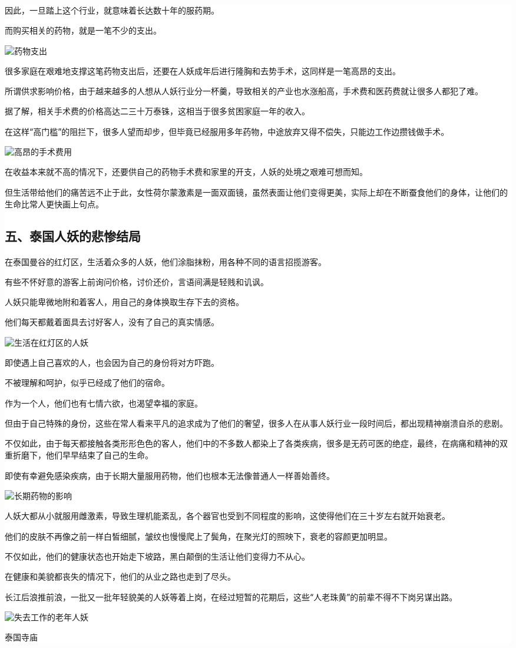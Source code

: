 因此，一旦踏上这个行业，就意味着长达数十年的服药期。

而购买相关的药物，就是一笔不少的支出。

![药物支出](//q7.itc.cn/q_70/images01/20240819/fc72bef9b08140b88bbb2559864f1620.jpeg)

很多家庭在艰难地支撑这笔药物支出后，还要在人妖成年后进行隆胸和去势手术，这同样是一笔高昂的支出。

所谓供求影响价格，由于越来越多的人想从人妖行业分一杯羹，导致相关的产业也水涨船高，手术费和医药费就让很多人都犯了难。

据了解，相关手术费的价格高达二三十万泰铢，这相当于很多贫困家庭一年的收入。

在这样“高门槛”的阻拦下，很多人望而却步，但毕竟已经服用多年药物，中途放弃又得不偿失，只能边工作边攒钱做手术。

![高昂的手术费用](//q5.itc.cn/q_70/images01/20240819/7fea930bba2349bfbfe391d0446e0d7d.jpeg)

在收益本来就不高的情况下，还要供自己的药物手术费和家里的开支，人妖的处境之艰难可想而知。

但生活带给他们的痛苦远不止于此，女性荷尔蒙激素是一面双面镜，虽然表面让他们变得更美，实际上却在不断蚕食他们的身体，让他们的生命比常人更快画上句点。

## 五、泰国人妖的悲惨结局

在泰国曼谷的红灯区，生活着众多的人妖，他们涂脂抹粉，用各种不同的语言招揽游客。

有些不怀好意的游客上前询问价格，讨价还价，言语间满是轻贱和讥讽。

人妖只能卑微地附和着客人，用自己的身体换取生存下去的资格。

他们每天都戴着面具去讨好客人，没有了自己的真实情感。

![生活在红灯区的人妖](//q9.itc.cn/q_70/images01/20240819/0d31accdf35444cf95bbdfc600b586ea.jpeg)

即使遇上自己喜欢的人，也会因为自己的身份将对方吓跑。

不被理解和呵护，似乎已经成了他们的宿命。

作为一个人，他们也有七情六欲，也渴望幸福的家庭。

但由于自己特殊的身份，这些在常人看来平凡的追求成为了他们的奢望，很多人在从事人妖行业一段时间后，都出现精神崩溃自杀的悲剧。

不仅如此，由于每天都接触各类形形色色的客人，他们中的不多数人都染上了各类疾病，很多是无药可医的绝症，最终，在病痛和精神的双重折磨下，他们早早结束了自己的生命。

即使有幸避免感染疾病，由于长期大量服用药物，他们也根本无法像普通人一样善始善终。

![长期药物的影响](//q8.itc.cn/q_70/images01/20240819/61d3ab26f72f44298bac577941c284d9.jpeg)

人妖大都从小就服用雌激素，导致生理机能紊乱，各个器官也受到不同程度的影响，这使得他们在三十岁左右就开始衰老。

他们的皮肤不再像之前一样白皙细腻，皱纹也慢慢爬上了鬓角，在聚光灯的照映下，衰老的容颜更加明显。

不仅如此，他们的健康状态也开始走下坡路，黑白颠倒的生活让他们变得力不从心。

在健康和美貌都丧失的情况下，他们的从业之路也走到了尽头。

长江后浪推前浪，一批又一批年轻貌美的人妖等着上岗，在经过短暂的花期后，这些“人老珠黄”的前辈不得不下岗另谋出路。

![失去工作的老年人妖](//q2.itc.cn/q_70/images01/20240819/a1e55f84187c4f6d93733f7c4f2d1df2.jpeg)

泰国寺庙
